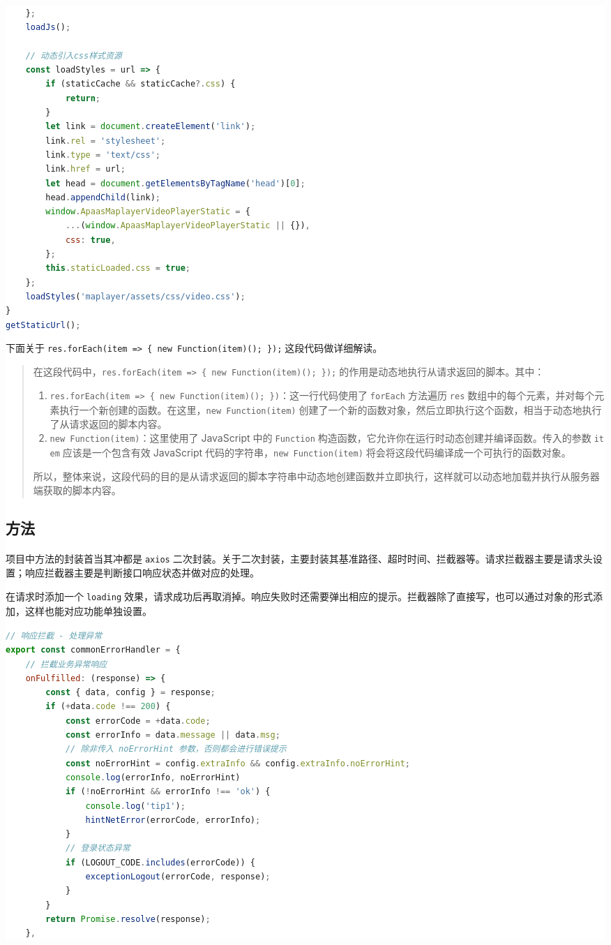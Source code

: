 ```js
    };
    loadJs();

    // 动态引入css样式资源
    const loadStyles = url => {
        if (staticCache && staticCache?.css) {
            return;
        }
        let link = document.createElement('link');
        link.rel = 'stylesheet';
        link.type = 'text/css';
        link.href = url;
        let head = document.getElementsByTagName('head')[0];
        head.appendChild(link);
        window.ApaasMaplayerVideoPlayerStatic = {
            ...(window.ApaasMaplayerVideoPlayerStatic || {}),
            css: true,
        };
        this.staticLoaded.css = true;
    };
    loadStyles('maplayer/assets/css/video.css');
}
getStaticUrl();
```

下面关于 `res.forEach(item => { new Function(item)(); });` 这段代码做详细解读。

> 在这段代码中，`res.forEach(item => { new Function(item)(); });` 的作用是动态地执行从请求返回的脚本。其中：
>
> 1. `res.forEach(item => { new Function(item)(); })`：这一行代码使用了 `forEach` 方法遍历 `res` 数组中的每个元素，并对每个元素执行一个新创建的函数。在这里，`new Function(item)` 创建了一个新的函数对象，然后立即执行这个函数，相当于动态地执行了从请求返回的脚本内容。
> 2. `new Function(item)`：这里使用了 JavaScript 中的 `Function` 构造函数，它允许你在运行时动态创建并编译函数。传入的参数 `item` 应该是一个包含有效 JavaScript 代码的字符串，`new Function(item)` 将会将这段代码编译成一个可执行的函数对象。
>
> 所以，整体来说，这段代码的目的是从请求返回的脚本字符串中动态地创建函数并立即执行，这样就可以动态地加载并执行从服务器端获取的脚本内容。

## 方法

项目中方法的封装首当其冲都是 `axios` 二次封装。关于二次封装，主要封装其基准路径、超时时间、拦截器等。请求拦截器主要是请求头设置；响应拦截器主要是判断接口响应状态并做对应的处理。

在请求时添加一个 `loading` 效果，请求成功后再取消掉。响应失败时还需要弹出相应的提示。拦截器除了直接写，也可以通过对象的形式添加，这样也能对应功能单独设置。

```js
// 响应拦截 - 处理异常
export const commonErrorHandler = {
    // 拦截业务异常响应
    onFulfilled: (response) => {
        const { data, config } = response;
        if (+data.code !== 200) {
            const errorCode = +data.code;
            const errorInfo = data.message || data.msg;
            // 除非传入 noErrorHint 参数，否则都会进行错误提示
            const noErrorHint = config.extraInfo && config.extraInfo.noErrorHint;
            console.log(errorInfo, noErrorHint)
            if (!noErrorHint && errorInfo !== 'ok') {
                console.log('tip1');
                hintNetError(errorCode, errorInfo);
            }
            // 登录状态异常
            if (LOGOUT_CODE.includes(errorCode)) {
                exceptionLogout(errorCode, response);
            }
        }
        return Promise.resolve(response);
    },
```